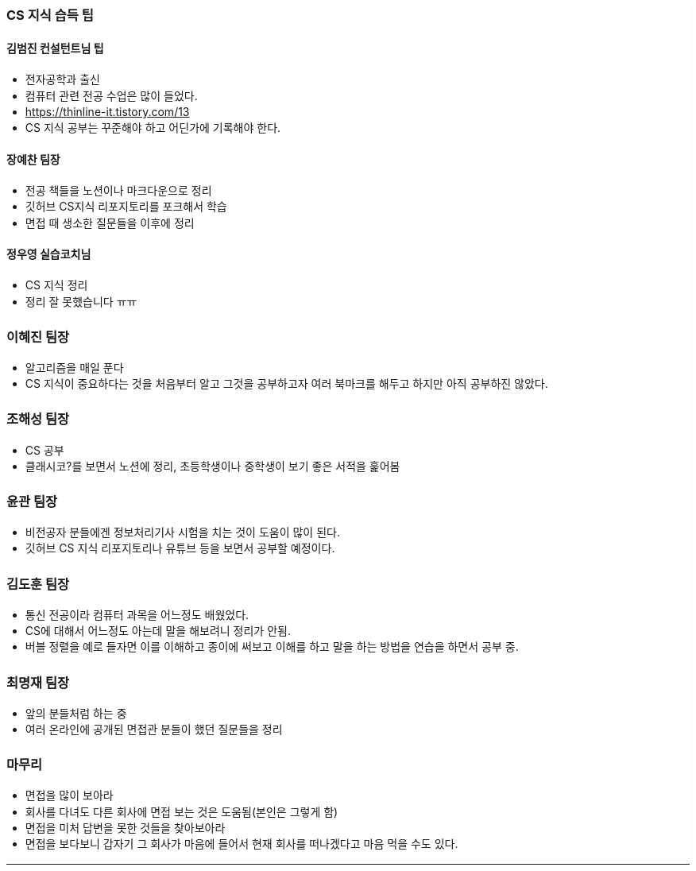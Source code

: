 ### CS 지식 습득 팁

#### 김범진 컨설턴트님 팁

-   전자공학과 출신
-   컴퓨터 관련 전공 수업은 많이 들었다.
-   https://thinline-it.tistory.com/13
-   CS 지식 공부는 꾸준해야 하고 어딘가에 기록해야 한다.

#### 장예찬 팀장

-   전공 책들을 노션이나 마크다운으로 정리
-   깃허브 CS지식 리포지토리를 포크해서 학습
-   면접 때 생소한 질문들을 이후에 정리

#### 정우영 실습코치님

-   CS 지식 정리
-   정리 잘 못했습니다 ㅠㅠ

### 이혜진 팀장

-   알고리즘을 매일 푼다
-   CS 지식이 중요하다는 것을 처음부터 알고 그것을 공부하고자 여러 북마크를 해두고 하지만 아직 공부하진 않았다.

### 조해성 팀장

-   CS 공부
-   클래시코?를 보면서 노션에 정리, 초등학생이나 중학생이 보기 좋은 서적을 훑어봄

### 윤관 팀장

-   비전공자 분들에겐 정보처리기사 시험을 치는 것이 도움이 많이 된다.
-   깃허브 CS 지식 리포지토리나 유튜브 등을 보면서 공부할 예정이다.

### 김도훈 팀장

-   통신 전공이라 컴퓨터 과목을 어느정도 배웠었다.
-   CS에 대해서 어느정도 아는데 말을 해보려니 정리가 안됨.
-   버블 정렬을 예로 들자면 이를 이해하고 종이에 써보고 이해를 하고 말을 하는 방법을 연습을 하면서 공부 중.

### 최명재 팀장

-   앞의 분들처럼 하는 중
-   여러 온라인에 공개된 면접관 분들이 했던 질문들을 정리

### 마무리

-   면접을 많이 보아라
-   회사를 다녀도 다른 회사에 면접 보는 것은 도움됨(본인은 그렇게 함)
-   면접을 미처 답변을 못한 것들을 찾아보아라
-   면접을 보다보니 갑자기 그 회사가 마음에 들어서 현재 회사를 떠나겠다고 마음 먹을 수도 있다.

---